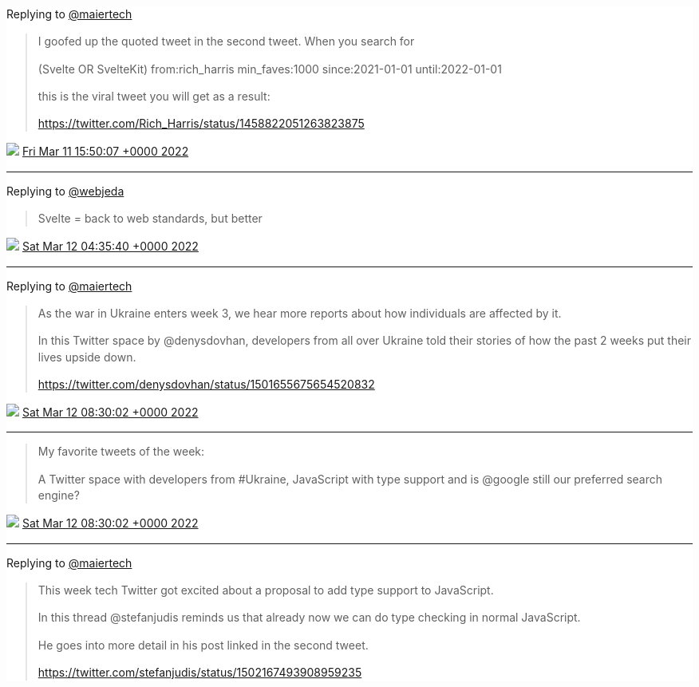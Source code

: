 Replying to [@maiertech](https://twitter.com/maiertech/status/1502200187539783682)

> I goofed up the quoted tweet in the second tweet. When you search for
> 
> (Svelte OR SvelteKit) from:rich_harris min_faves:1000 since:2021-01-01 until:2022-01-01
> 
> this is the viral tweet you will get as a result:
> 
> https://twitter.com/Rich_Harris/status/1458822051263823875

<img src="media/tweet.ico" width="12" /> [Fri Mar 11 15:50:07 +0000 2022](https://twitter.com/maiertech/status/1502310912786669578)

----

Replying to [@webjeda](https://twitter.com/webjeda/status/1502499977930502144)

> Svelte = back to web standards, but better

<img src="media/tweet.ico" width="12" /> [Sat Mar 12 04:35:40 +0000 2022](https://twitter.com/maiertech/status/1502503568057806849)

----

Replying to [@maiertech](https://twitter.com/maiertech/status/1502562546762412035)

> As the war in Ukraine enters week 3, we hear more reports about how individuals are affected by it.
> 
> In this Twitter space by @denysdovhan, developers from all over Ukraine told their stories of how the past 2 weeks put their lives upside down.
> 
> https://twitter.com/denysdovhan/status/1501655675654520832

<img src="media/tweet.ico" width="12" /> [Sat Mar 12 08:30:02 +0000 2022](https://twitter.com/maiertech/status/1502562549580980229)

----

> My favorite tweets of the week:
> 
> A Twitter space with developers from #Ukraine, JavaScript with type support and is @google still our preferred search engine?

<img src="media/tweet.ico" width="12" /> [Sat Mar 12 08:30:02 +0000 2022](https://twitter.com/maiertech/status/1502562546762412035)

----

Replying to [@maiertech](https://twitter.com/maiertech/status/1502562549580980229)

> This week tech Twitter got excited about a proposal to add type support to JavaScript.
> 
> In this thread @stefanjudis reminds us that already now we can do type checking in normal JavaScript.
> 
> He goes into more detail in his post linked in the second tweet.
> 
> https://twitter.com/stefanjudis/status/1502167493908959235
